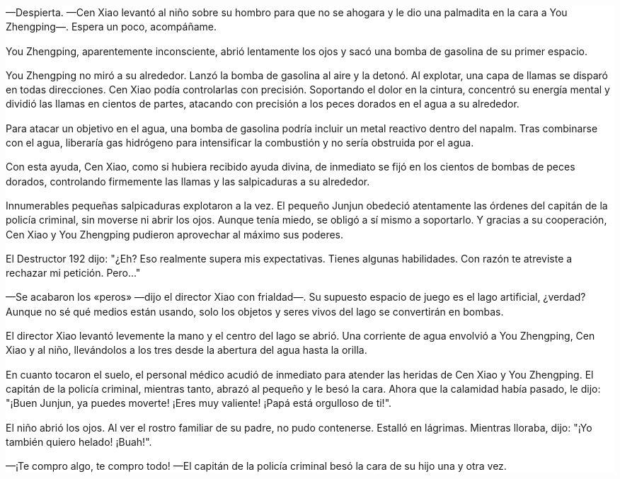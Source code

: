 
—Despierta. —Cen Xiao levantó al niño sobre su hombro para que no se ahogara y le dio una palmadita en la cara a You Zhengping—. Espera un poco, acompáñame.



You Zhengping, aparentemente inconsciente, abrió lentamente los ojos y sacó una bomba de gasolina de su primer espacio.



You Zhengping no miró a su alrededor. Lanzó la bomba de gasolina al aire y la detonó. Al explotar, una capa de llamas se disparó en todas direcciones. Cen Xiao podía controlarlas con precisión. Soportando el dolor en la cintura, concentró su energía mental y dividió las llamas en cientos de partes, atacando con precisión a los peces dorados en el agua a su alrededor.



Para atacar un objetivo en el agua, una bomba de gasolina podría incluir un metal reactivo dentro del napalm. Tras combinarse con el agua, liberaría gas hidrógeno para intensificar la combustión y no sería obstruida por el agua.



Con esta ayuda, Cen Xiao, como si hubiera recibido ayuda divina, de inmediato se fijó en los cientos de bombas de peces dorados, controlando firmemente las llamas y las salpicaduras a su alrededor.



Innumerables pequeñas salpicaduras explotaron a la vez. El pequeño Junjun obedeció atentamente las órdenes del capitán de la policía criminal, sin moverse ni abrir los ojos. Aunque tenía miedo, se obligó a sí mismo a soportarlo. Y gracias a su cooperación, Cen Xiao y You Zhengping pudieron aprovechar al máximo sus poderes.



El Destructor 192 dijo: "¿Eh? Eso realmente supera mis expectativas. Tienes algunas habilidades. Con razón te atreviste a rechazar mi petición. Pero..."



—Se acabaron los «peros» —dijo el director Xiao con frialdad—. Su supuesto espacio de juego es el lago artificial, ¿verdad? Aunque no sé qué medios están usando, solo los objetos y seres vivos del lago se convertirán en bombas.



El director Xiao levantó levemente la mano y el centro del lago se abrió. Una corriente de agua envolvió a You Zhengping, Cen Xiao y al niño, llevándolos a los tres desde la abertura del agua hasta la orilla.



En cuanto tocaron el suelo, el personal médico acudió de inmediato para atender las heridas de Cen Xiao y You Zhengping. El capitán de la policía criminal, mientras tanto, abrazó al pequeño y le besó la cara. Ahora que la calamidad había pasado, le dijo: "¡Buen Junjun, ya puedes moverte! ¡Eres muy valiente! ¡Papá está orgulloso de ti!".



El niño abrió los ojos. Al ver el rostro familiar de su padre, no pudo contenerse. Estalló en lágrimas. Mientras lloraba, dijo: "¡Yo también quiero helado! ¡Buah!".



—¡Te compro algo, te compro todo! —El capitán de la policía criminal besó la cara de su hijo una y otra vez.
